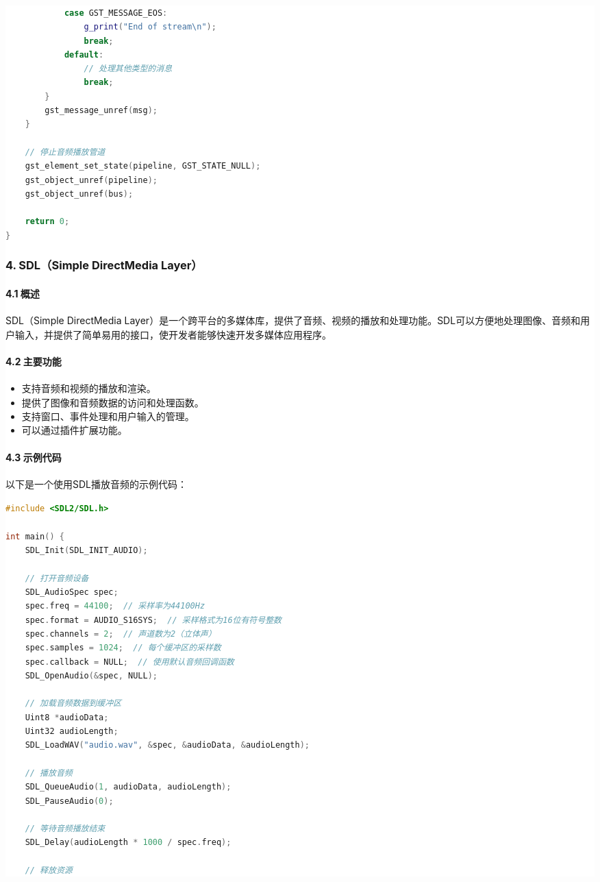```cpp
            case GST_MESSAGE_EOS:
                g_print("End of stream\n");
                break;
            default:
                // 处理其他类型的消息
                break;
        }
        gst_message_unref(msg);
    }

    // 停止音频播放管道
    gst_element_set_state(pipeline, GST_STATE_NULL);
    gst_object_unref(pipeline);
    gst_object_unref(bus);

    return 0;
}
```

### 4. SDL（Simple DirectMedia Layer）

#### 4.1 概述

SDL（Simple DirectMedia Layer）是一个跨平台的多媒体库，提供了音频、视频的播放和处理功能。SDL可以方便地处理图像、音频和用户输入，并提供了简单易用的接口，使开发者能够快速开发多媒体应用程序。

#### 4.2 主要功能

- 支持音频和视频的播放和渲染。
- 提供了图像和音频数据的访问和处理函数。
- 支持窗口、事件处理和用户输入的管理。
- 可以通过插件扩展功能。

#### 4.3 示例代码

以下是一个使用SDL播放音频的示例代码：

```cpp
#include <SDL2/SDL.h>

int main() {
    SDL_Init(SDL_INIT_AUDIO);

    // 打开音频设备
    SDL_AudioSpec spec;
    spec.freq = 44100;  // 采样率为44100Hz
    spec.format = AUDIO_S16SYS;  // 采样格式为16位有符号整数
    spec.channels = 2;  // 声道数为2（立体声）
    spec.samples = 1024;  // 每个缓冲区的采样数
    spec.callback = NULL;  // 使用默认音频回调函数
    SDL_OpenAudio(&spec, NULL);

    // 加载音频数据到缓冲区
    Uint8 *audioData;
    Uint32 audioLength;
    SDL_LoadWAV("audio.wav", &spec, &audioData, &audioLength);

    // 播放音频
    SDL_QueueAudio(1, audioData, audioLength);
    SDL_PauseAudio(0);

    // 等待音频播放结束
    SDL_Delay(audioLength * 1000 / spec.freq);

    // 释放资源
```